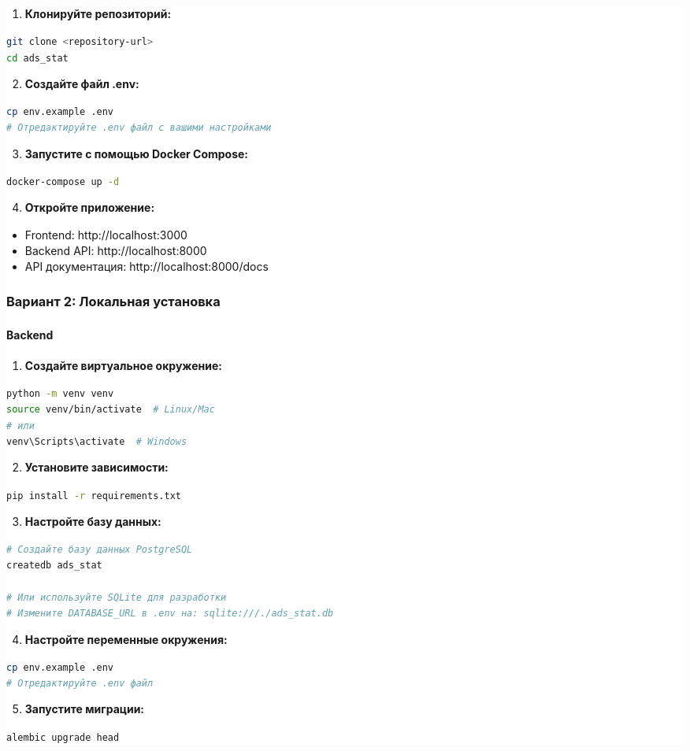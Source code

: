 1. **Клонируйте репозиторий:**
```bash
git clone <repository-url>
cd ads_stat
```

2. **Создайте файл .env:**
```bash
cp env.example .env
# Отредактируйте .env файл с вашими настройками
```

3. **Запустите с помощью Docker Compose:**
```bash
docker-compose up -d
```

4. **Откройте приложение:**
- Frontend: http://localhost:3000
- Backend API: http://localhost:8000
- API документация: http://localhost:8000/docs

### Вариант 2: Локальная установка

#### Backend

1. **Создайте виртуальное окружение:**
```bash
python -m venv venv
source venv/bin/activate  # Linux/Mac
# или
venv\Scripts\activate  # Windows
```

2. **Установите зависимости:**
```bash
pip install -r requirements.txt
```

3. **Настройте базу данных:**
```bash
# Создайте базу данных PostgreSQL
createdb ads_stat

# Или используйте SQLite для разработки
# Измените DATABASE_URL в .env на: sqlite:///./ads_stat.db
```

4. **Настройте переменные окружения:**
```bash
cp env.example .env
# Отредактируйте .env файл
```

5. **Запустите миграции:**
```bash
alembic upgrade head
```
